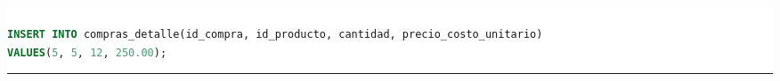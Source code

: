 ```sql

INSERT INTO compras_detalle(id_compra, id_producto, cantidad, precio_costo_unitario)
VALUES(5, 5, 12, 250.00);
```
------------
